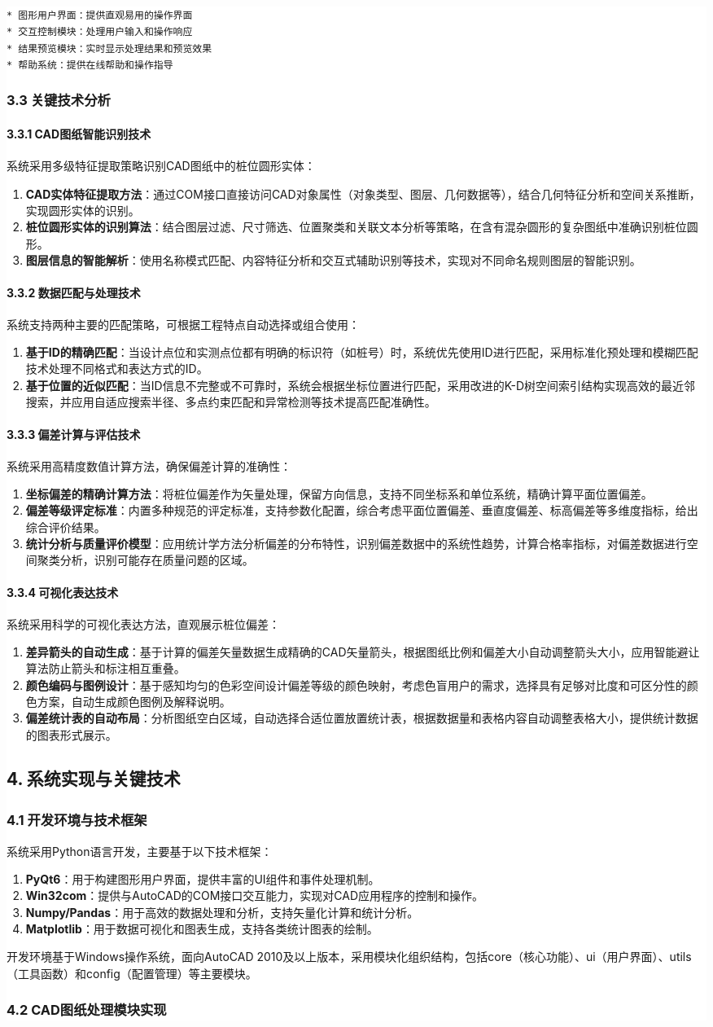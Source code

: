     * 图形用户界面：提供直观易用的操作界面
    * 交互控制模块：处理用户输入和操作响应
    * 结果预览模块：实时显示处理结果和预览效果
    * 帮助系统：提供在线帮助和操作指导

### 3.3 关键技术分析

#### 3.3.1 CAD图纸智能识别技术

系统采用多级特征提取策略识别CAD图纸中的桩位圆形实体：

1. **CAD实体特征提取方法**：通过COM接口直接访问CAD对象属性（对象类型、图层、几何数据等），结合几何特征分析和空间关系推断，实现圆形实体的识别。
2. **桩位圆形实体的识别算法**：结合图层过滤、尺寸筛选、位置聚类和关联文本分析等策略，在含有混杂圆形的复杂图纸中准确识别桩位圆形。
3. **图层信息的智能解析**：使用名称模式匹配、内容特征分析和交互式辅助识别等技术，实现对不同命名规则图层的智能识别。

#### 3.3.2 数据匹配与处理技术

系统支持两种主要的匹配策略，可根据工程特点自动选择或组合使用：

1. **基于ID的精确匹配**：当设计点位和实测点位都有明确的标识符（如桩号）时，系统优先使用ID进行匹配，采用标准化预处理和模糊匹配技术处理不同格式和表达方式的ID。
2. **基于位置的近似匹配**：当ID信息不完整或不可靠时，系统会根据坐标位置进行匹配，采用改进的K-D树空间索引结构实现高效的最近邻搜索，并应用自适应搜索半径、多点约束匹配和异常检测等技术提高匹配准确性。

#### 3.3.3 偏差计算与评估技术

系统采用高精度数值计算方法，确保偏差计算的准确性：

1. **坐标偏差的精确计算方法**：将桩位偏差作为矢量处理，保留方向信息，支持不同坐标系和单位系统，精确计算平面位置偏差。
2. **偏差等级评定标准**：内置多种规范的评定标准，支持参数化配置，综合考虑平面位置偏差、垂直度偏差、标高偏差等多维度指标，给出综合评价结果。
3. **统计分析与质量评价模型**：应用统计学方法分析偏差的分布特性，识别偏差数据中的系统性趋势，计算合格率指标，对偏差数据进行空间聚类分析，识别可能存在质量问题的区域。

#### 3.3.4 可视化表达技术

系统采用科学的可视化表达方法，直观展示桩位偏差：

1. **差异箭头的自动生成**：基于计算的偏差矢量数据生成精确的CAD矢量箭头，根据图纸比例和偏差大小自动调整箭头大小，应用智能避让算法防止箭头和标注相互重叠。
2. **颜色编码与图例设计**：基于感知均匀的色彩空间设计偏差等级的颜色映射，考虑色盲用户的需求，选择具有足够对比度和可区分性的颜色方案，自动生成颜色图例及解释说明。
3. **偏差统计表的自动布局**：分析图纸空白区域，自动选择合适位置放置统计表，根据数据量和表格内容自动调整表格大小，提供统计数据的图表形式展示。

## 4. 系统实现与关键技术

### 4.1 开发环境与技术框架

系统采用Python语言开发，主要基于以下技术框架：

1. **PyQt6**：用于构建图形用户界面，提供丰富的UI组件和事件处理机制。
2. **Win32com**：提供与AutoCAD的COM接口交互能力，实现对CAD应用程序的控制和操作。
3. **Numpy/Pandas**：用于高效的数据处理和分析，支持矢量化计算和统计分析。
4. **Matplotlib**：用于数据可视化和图表生成，支持各类统计图表的绘制。

开发环境基于Windows操作系统，面向AutoCAD 2010及以上版本，采用模块化组织结构，包括core（核心功能）、ui（用户界面）、utils（工具函数）和config（配置管理）等主要模块。

### 4.2 CAD图纸处理模块实现
